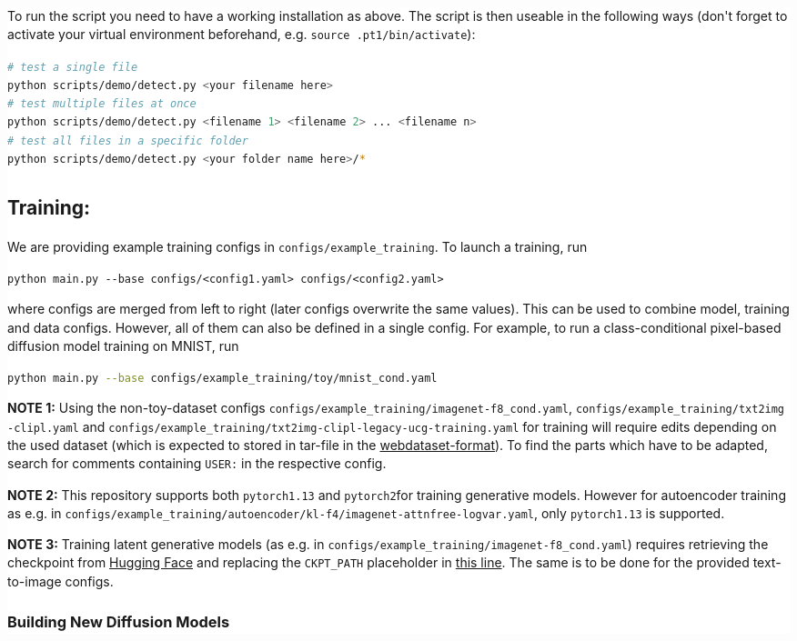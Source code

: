 To run the script you need to have a working installation as above. The script
is then useable in the following ways (don't forget to activate your
virtual environment beforehand, e.g. `source .pt1/bin/activate`):

```bash
# test a single file
python scripts/demo/detect.py <your filename here>
# test multiple files at once
python scripts/demo/detect.py <filename 1> <filename 2> ... <filename n>
# test all files in a specific folder
python scripts/demo/detect.py <your folder name here>/*
```

## Training:

We are providing example training configs in `configs/example_training`. To launch a training, run

```
python main.py --base configs/<config1.yaml> configs/<config2.yaml>
```

where configs are merged from left to right (later configs overwrite the same values).
This can be used to combine model, training and data configs. However, all of them can also be
defined in a single config. For example, to run a class-conditional pixel-based diffusion model training on MNIST,
run

```bash
python main.py --base configs/example_training/toy/mnist_cond.yaml
```

**NOTE 1:** Using the non-toy-dataset
configs `configs/example_training/imagenet-f8_cond.yaml`, `configs/example_training/txt2img-clipl.yaml`
and `configs/example_training/txt2img-clipl-legacy-ucg-training.yaml` for training will require edits depending on the
used dataset (which is expected to stored in tar-file in
the [webdataset-format](https://github.com/webdataset/webdataset)). To find the parts which have to be adapted, search
for comments containing `USER:` in the respective config.

**NOTE 2:** This repository supports both `pytorch1.13` and `pytorch2`for training generative models. However for
autoencoder training as e.g. in `configs/example_training/autoencoder/kl-f4/imagenet-attnfree-logvar.yaml`,
only `pytorch1.13` is supported.

**NOTE 3:** Training latent generative models (as e.g. in `configs/example_training/imagenet-f8_cond.yaml`) requires
retrieving the checkpoint from [Hugging Face](https://huggingface.co/stabilityai/sdxl-vae/tree/main) and replacing
the `CKPT_PATH` placeholder in [this line](configs/example_training/imagenet-f8_cond.yaml#81). The same is to be done
for the provided text-to-image configs.

### Building New Diffusion Models
